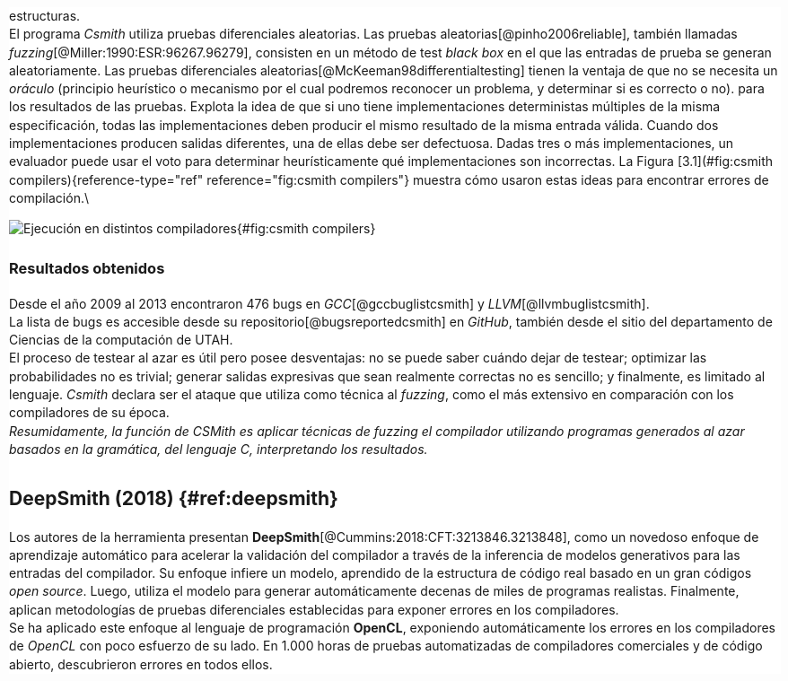 estructuras.\
El programa *Csmith* utiliza pruebas diferenciales aleatorias. Las
pruebas aleatorias[@pinho2006reliable], también llamadas
*fuzzing*[@Miller:1990:ESR:96267.96279], consisten en un método de test
*black box* en el que las entradas de prueba se generan aleatoriamente.
Las pruebas diferenciales aleatorias[@McKeeman98differentialtesting]
tienen la ventaja de que no se necesita un *oráculo* (principio
heurístico o mecanismo por el cual podremos reconocer un problema, y
determinar si es correcto o no). para los resultados de las pruebas.
Explota la idea de que si uno tiene implementaciones deterministas
múltiples de la misma especificación, todas las implementaciones deben
producir el mismo resultado de la misma entrada válida. Cuando dos
implementaciones producen salidas diferentes, una de ellas debe ser
defectuosa. Dadas tres o más implementaciones, un evaluador puede usar
el voto para determinar heurísticamente qué implementaciones son
incorrectas. La Figura [3.1](#fig:csmith compilers){reference-type="ref"
reference="fig:csmith compilers"} muestra cómo usaron estas ideas para
encontrar errores de compilación.\

![Ejecución en distintos
compiladores](images/csmith1.png){#fig:csmith compilers}

### Resultados obtenidos

Desde el año 2009 al 2013 encontraron 476 bugs en
*GCC*[@gccbuglistcsmith] y *LLVM*[@llvmbuglistcsmith].\
La lista de bugs es accesible desde su repositorio[@bugsreportedcsmith]
en *GitHub*, también desde el sitio del departamento de Ciencias de la
computación de UTAH.\
El proceso de testear al azar es útil pero posee desventajas: no se
puede saber cuándo dejar de testear; optimizar las probabilidades no es
trivial; generar salidas expresivas que sean realmente correctas no es
sencillo; y finalmente, es limitado al lenguaje. *Csmith* declara ser el
ataque que utiliza como técnica al *fuzzing*, como el más extensivo en
comparación con los compiladores de su época.\
*Resumidamente, la función de CSMith es aplicar técnicas de fuzzing el
compilador utilizando programas generados al azar basados en la
gramática, del lenguaje C, interpretando los resultados.*

DeepSmith (2018) {#ref:deepsmith}
----------------

Los autores de la herramienta presentan
**DeepSmith**[@Cummins:2018:CFT:3213846.3213848], como un novedoso
enfoque de aprendizaje automático para acelerar la validación del
compilador a través de la inferencia de modelos generativos para las
entradas del compilador. Su enfoque infiere un modelo, aprendido de la
estructura de código real basado en un gran códigos *open source*.
Luego, utiliza el modelo para generar automáticamente decenas de miles
de programas realistas. Finalmente, aplican metodologías de pruebas
diferenciales establecidas para exponer errores en los compiladores.\
Se ha aplicado este enfoque al lenguaje de programación **OpenCL**,
exponiendo automáticamente los errores en los compiladores de *OpenCL*
con poco esfuerzo de su lado. En 1.000 horas de pruebas automatizadas de
compiladores comerciales y de código abierto, descubrieron errores en
todos ellos.
